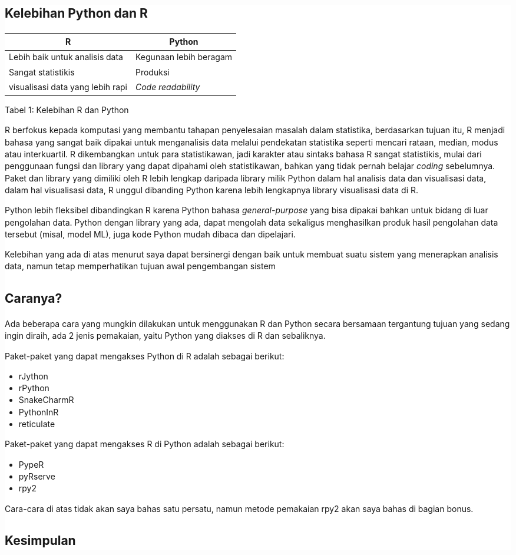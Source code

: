 ## Kelebihan Python dan R

| **R** | **Python** |
| --- | --- |
| Lebih baik untuk analisis data | Kegunaan lebih beragam |
| Sangat statistikis | Produksi |
| visualisasi data yang lebih rapi | _Code readability_ |

Tabel 1: Kelebihan R dan Python

R berfokus kepada komputasi yang membantu tahapan penyelesaian masalah dalam statistika, berdasarkan tujuan itu, R menjadi bahasa yang sangat baik dipakai untuk menganalisis data melalui pendekatan statistika seperti mencari rataan, median, modus atau interkuartil. R dikembangkan untuk para statistikawan, jadi karakter atau sintaks bahasa R sangat statistikis, mulai dari penggunaan fungsi dan library yang dapat dipahami oleh statistikawan, bahkan yang tidak pernah belajar _coding_ sebelumnya. Paket dan library yang dimiliki oleh R lebih lengkap daripada library milik Python dalam hal analisis data dan visualisasi data, dalam hal visualisasi data, R unggul dibanding Python karena lebih lengkapnya library visualisasi data di R.

Python lebih fleksibel dibandingkan R karena Python bahasa _general-purpose_ yang bisa dipakai bahkan untuk bidang di luar pengolahan data. Python dengan library yang ada, dapat mengolah data sekaligus menghasilkan produk hasil pengolahan data tersebut (misal, model ML), juga kode Python mudah dibaca dan dipelajari.

Kelebihan yang ada di atas menurut saya dapat bersinergi dengan baik untuk membuat suatu sistem yang menerapkan analisis data, namun tetap memperhatikan tujuan awal pengembangan sistem

## Caranya?

Ada beberapa cara yang mungkin dilakukan untuk menggunakan R dan Python secara bersamaan tergantung tujuan yang sedang ingin diraih, ada 2 jenis pemakaian, yaitu Python yang diakses di R dan sebaliknya.

Paket-paket yang dapat mengakses Python di R adalah sebagai berikut:

- rJython
- rPython
- SnakeCharmR
- PythonInR
- reticulate

Paket-paket yang dapat mengakses R di Python adalah sebagai berikut:

- PypeR
- pyRserve
- rpy2

Cara-cara di atas tidak akan saya bahas satu persatu, namun metode pemakaian rpy2 akan saya bahas di bagian bonus.

## Kesimpulan
